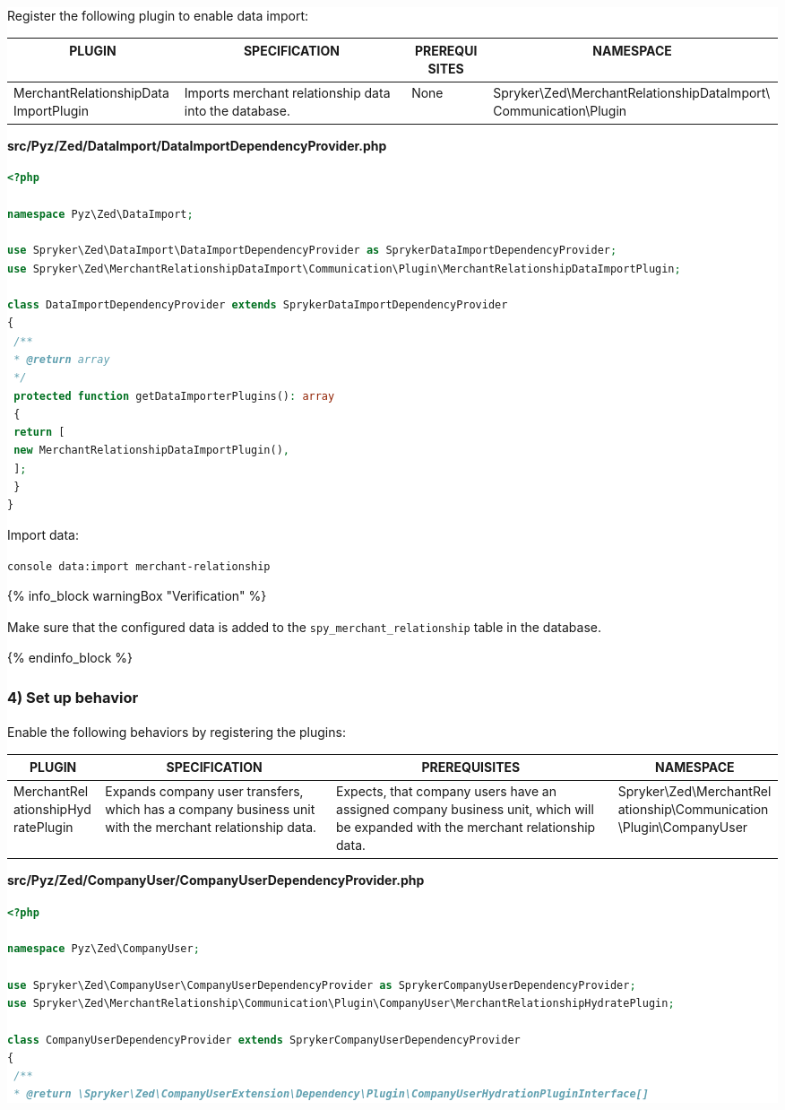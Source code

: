 Register the following plugin to enable data import:

| PLUGIN | SPECIFICATION | PREREQUISITES | NAMESPACE |
|---|---|---|---|
|  MerchantRelationshipDataImportPlugin | Imports merchant relationship data into the database. | None |  Spryker\Zed\MerchantRelationshipDataImport\Communication\Plugin |

**src/Pyz/Zed/DataImport/DataImportDependencyProvider.php**

```php
<?php

namespace Pyz\Zed\DataImport;

use Spryker\Zed\DataImport\DataImportDependencyProvider as SprykerDataImportDependencyProvider;
use Spryker\Zed\MerchantRelationshipDataImport\Communication\Plugin\MerchantRelationshipDataImportPlugin;

class DataImportDependencyProvider extends SprykerDataImportDependencyProvider
{
 /**
 * @return array
 */
 protected function getDataImporterPlugins(): array
 {
 return [
 new MerchantRelationshipDataImportPlugin(),
 ];
 }
}
```

Import data:

```bash
console data:import merchant-relationship
```

{% info_block warningBox "Verification" %}

Make sure that the configured data is added to the `spy_merchant_relationship` table in the database.

{% endinfo_block %}

### 4) Set up behavior

Enable the following behaviors by registering the plugins:

| PLUGIN | SPECIFICATION | PREREQUISITES | NAMESPACE |
|---|---|---|---|
|  MerchantRelationshipHydratePlugin | Expands company user transfers, which has a company business unit with the merchant relationship data. | Expects, that company users have an assigned company business unit, which will be expanded with the merchant relationship data. |  Spryker\Zed\MerchantRelationship\Communication\Plugin\CompanyUser |

**src/Pyz/Zed/CompanyUser/CompanyUserDependencyProvider.php**

```php
<?php

namespace Pyz\Zed\CompanyUser;

use Spryker\Zed\CompanyUser\CompanyUserDependencyProvider as SprykerCompanyUserDependencyProvider;
use Spryker\Zed\MerchantRelationship\Communication\Plugin\CompanyUser\MerchantRelationshipHydratePlugin;

class CompanyUserDependencyProvider extends SprykerCompanyUserDependencyProvider
{
 /**
 * @return \Spryker\Zed\CompanyUserExtension\Dependency\Plugin\CompanyUserHydrationPluginInterface[]
```